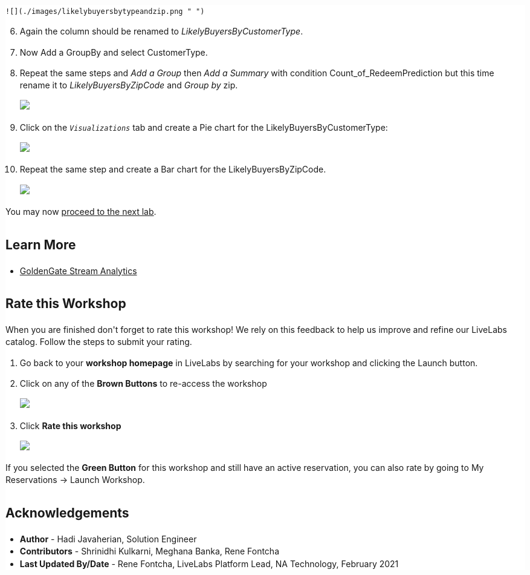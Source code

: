     ![](./images/likelybuyersbytypeandzip.png " ")

6. Again the column should be renamed to *LikelyBuyersByCustomerType*.  
7. Now Add a GroupBy and select CustomerType.

8. Repeat the same steps and *Add a Group* then *Add a Summary* with condition Count_of_RedeemPrediction but this time rename it to *LikelyBuyersByZipCode* and *Group by* zip.

    ![](./images/likelybuyersbytypeandzipgroups.png " ")

9.  Click on the *`Visualizations`* tab and create a Pie chart for the LikelyBuyersByCustomerType:

    ![](./images/createpiechartfortypes.png " ")

10. Repeat the same step and create a Bar chart for the LikelyBuyersByZipCode.

    ![](./images/likelybuyersbytypeandzipvisual.png " ")

You may now [proceed to the next lab](#next).

## Learn More
* [GoldenGate Stream Analytics](https://www.oracle.com/middleware/technologies)

## Rate this Workshop
When you are finished don't forget to rate this workshop!  We rely on this feedback to help us improve and refine our LiveLabs catalog.  Follow the steps to submit your rating.

1.  Go back to your **workshop homepage** in LiveLabs by searching for your workshop and clicking the Launch button.
2.  Click on any of the **Brown Buttons** to re-access the workshop  

    ![](https://raw.githubusercontent.com/oracle/learning-library/master/common/labs/cloud-login/images/workshop-homepage-2.png " ")

3.  Click **Rate this workshop**

    ![](https://raw.githubusercontent.com/oracle/learning-library/master/common/labs/cloud-login/images/rate-this-workshop.png " ")

If you selected the **Green Button** for this workshop and still have an active reservation, you can also rate by going to My Reservations -> Launch Workshop.

## Acknowledgements

* **Author** - Hadi Javaherian, Solution Engineer
* **Contributors** - Shrinidhi Kulkarni, Meghana Banka, Rene Fontcha
* **Last Updated By/Date** - Rene Fontcha, LiveLabs Platform Lead, NA Technology, February 2021
